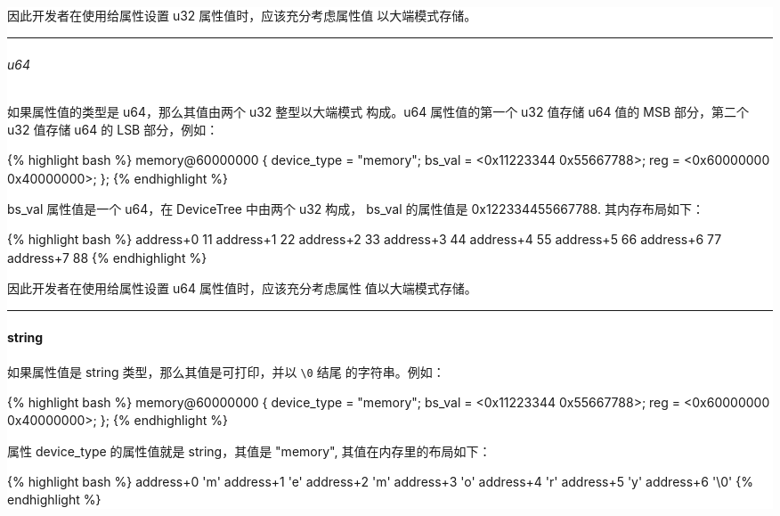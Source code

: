 因此开发者在使用给属性设置 u32 属性值时，应该充分考虑属性值
以大端模式存储。

-----------------------------------

###### <span id="C012">u64</span>

如果属性值的类型是 u64，那么其值由两个 u32 整型以大端模式
构成。u64 属性值的第一个 u32 值存储 u64 值的 MSB 部分，第二个
u32 值存储 u64 的 LSB 部分，例如：

{% highlight bash %}
        memory@60000000 {
                device_type = "memory";
                bs_val = <0x11223344 0x55667788>;
                reg = <0x60000000 0x40000000>;
        };
{% endhighlight %}

bs_val 属性值是一个 u64，在 DeviceTree 中由两个 u32 构成，
bs_val 的属性值是 0x122334455667788. 其内存布局如下：

{% highlight bash %}
address+0        11
address+1        22
address+2        33
address+3        44
address+4        55
address+5        66
address+6        77
address+7        88
{% endhighlight %}

因此开发者在使用给属性设置 u64 属性值时，应该充分考虑属性
值以大端模式存储。

---------------------------------

#### <span id="C013">string</span>

如果属性值是 string 类型，那么其值是可打印，并以 `\0` 结尾
的字符串。例如：

{% highlight bash %}
        memory@60000000 {
                device_type = "memory";
                bs_val = <0x11223344 0x55667788>;
                reg = <0x60000000 0x40000000>;
        };
{% endhighlight %}

属性 device_type 的属性值就是 string，其值是 "memory",
其值在内存里的布局如下：

{% highlight bash %}
address+0        'm'
address+1        'e'
address+2        'm'
address+3        'o'
address+4        'r'
address+5        'y'
address+6        '\0'
{% endhighlight %}
